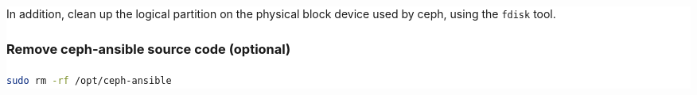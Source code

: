 In addition, clean up the logical partition on the physical block device used by ceph, using the ```fdisk``` tool.

### Remove ceph-ansible source code (optional)
```bash
sudo rm -rf /opt/ceph-ansible